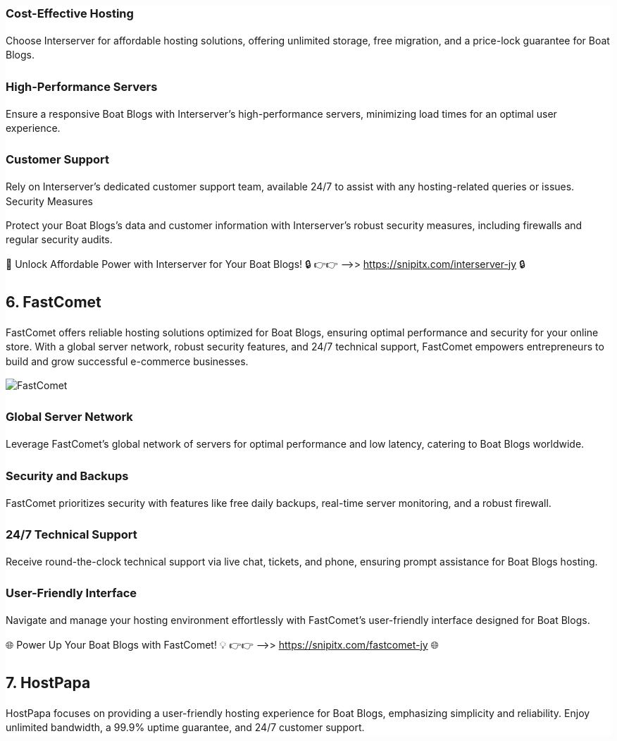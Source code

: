 ### Cost-Effective Hosting
Choose Interserver for affordable hosting solutions, offering unlimited storage, free migration, and a price-lock guarantee for Boat Blogs.

### High-Performance Servers
Ensure a responsive Boat Blogs with Interserver’s high-performance servers, minimizing load times for an optimal user experience.

### Customer Support
Rely on Interserver’s dedicated customer support team, available 24/7 to assist with any hosting-related queries or issues.
Security Measures

Protect your Boat Blogs’s data and customer information with Interserver’s robust security measures, including firewalls and regular security audits.

💸 Unlock Affordable Power with Interserver for Your Boat Blogs! 🔒
👉👉 -->> https://snipitx.com/interserver-jy 🔒

## 6. FastComet

FastComet offers reliable hosting solutions optimized for Boat Blogs, ensuring optimal performance and security for your online store. With a global server network, robust security features, and 24/7 technical support, FastComet empowers entrepreneurs to build and grow successful e-commerce businesses.

![FastComet](https://i.imgur.com/7qgXuWp.png "FastComet Hosting")

### Global Server Network
Leverage FastComet’s global network of servers for optimal performance and low latency, catering to Boat Blogs worldwide.

### Security and Backups
FastComet prioritizes security with features like free daily backups, real-time server monitoring, and a robust firewall.

### 24/7 Technical Support
Receive round-the-clock technical support via live chat, tickets, and phone, ensuring prompt assistance for Boat Blogs hosting.

### User-Friendly Interface
Navigate and manage your hosting environment effortlessly with FastComet’s user-friendly interface designed for Boat Blogs.

🌐 Power Up Your Boat Blogs with FastComet! 💡
👉👉 -->> https://snipitx.com/fastcomet-jy 🌐

## 7. HostPapa

HostPapa focuses on providing a user-friendly hosting experience for Boat Blogs, emphasizing simplicity and reliability. Enjoy unlimited bandwidth, a 99.9% uptime guarantee, and 24/7 customer support.
